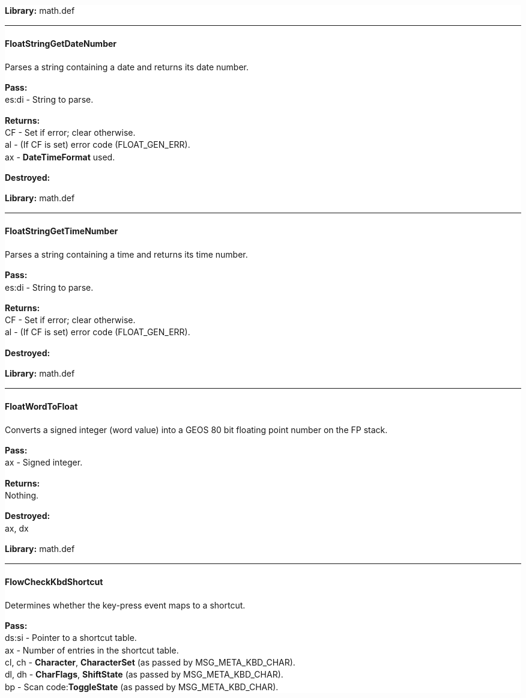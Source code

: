 **Library:** math.def

----------
#### FloatStringGetDateNumber
Parses a string containing a date and returns its date number.

**Pass:**  
es:di - String to parse.

**Returns:**  
CF - Set if error; clear otherwise.  
al - (If CF is set) error code (FLOAT_GEN_ERR).  
ax - **DateTimeFormat** used.

**Destroyed:**  


**Library:** math.def

----------
#### FloatStringGetTimeNumber
Parses a string containing a time and returns its time number.

**Pass:**  
es:di - String to parse.

**Returns:**  
CF - Set if error; clear otherwise.  
al - (If CF is set) error code (FLOAT_GEN_ERR).

**Destroyed:**  


**Library:** math.def

----------
#### FloatWordToFloat
Converts a signed integer (word value) into a GEOS 80 bit floating point 
number on the FP stack.

**Pass:**  
ax - Signed integer.

**Returns:**  
Nothing.

**Destroyed:**  
ax, dx

**Library:** math.def

----------
#### FlowCheckKbdShortcut
Determines whether the key-press event maps to a shortcut.

**Pass:**  
ds:si - Pointer to a shortcut table.  
ax - Number of entries in the shortcut table.  
cl, ch - **Character**, **CharacterSet** (as passed by 
MSG_META_KBD_CHAR).  
dl, dh - **CharFlags**, **ShiftState** (as passed by 
MSG_META_KBD_CHAR).  
bp - Scan code:**ToggleState** (as passed by 
MSG_META_KBD_CHAR).
